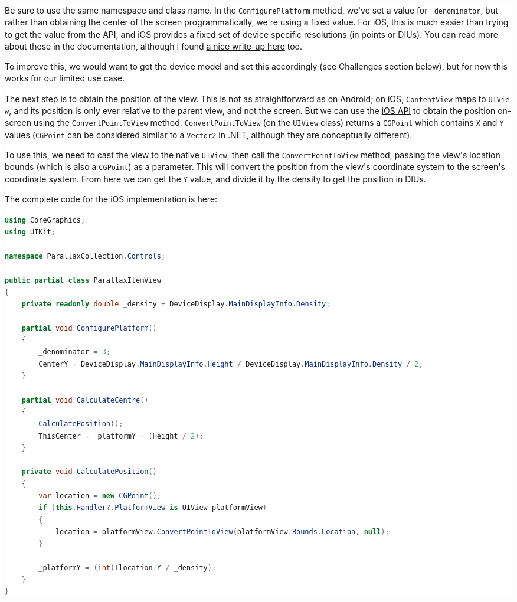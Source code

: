 ```csharp
```

Be sure to use the same namespace and class name. In the `ConfigurePlatform` method, we've set a value for `_denominator`, but rather than obtaining the center of the screen programmatically, we're using a fixed value. For iOS, this is much easier than trying to get the value from the API, and iOS provides a fixed set of device specific resolutions (in points or DIUs). You can read more about these in the documentation, although I found [a nice write-up here](https://www.appmysite.com/blog/the-complete-guide-to-iphone-screen-resolutions-and-sizes/) too.

To improve this, we would want to get the device model and set this accordingly (see Challenges section below), but for now this works for our limited use case.

The next step is to obtain the position of the view. This is not as straightforward as on Android; on iOS, `ContentView` maps to `UIView`, and its position is only ever relative to the parent view, and not the screen. But we can use the [iOS API](https://learn.microsoft.com/dotnet/api/uikit.uiview.convertpointtoview?view=xamarin-ios-sdk-12) to obtain the position on-screen using the `ConvertPointToView` method. `ConvertPointToView` (on the `UIView` class) returns a `CGPoint` which contains `X` and `Y` values (`CGPoint` can be considered similar to a `Vector2` in .NET, although they are conceptually different).

To use this, we need to cast the view to the native `UIView`, then call the `ConvertPointToView` method, passing the view's location bounds (which is also a `CGPoint`) as a parameter. This will convert the position from the view's coordinate system to the screen's coordinate system. From here we can get the `Y` value, and divide it by the density to get the position in DIUs.

The complete code for the iOS implementation is here:

```csharp
using CoreGraphics;
using UIKit;

namespace ParallaxCollection.Controls;

public partial class ParallaxItemView
{
    private readonly double _density = DeviceDisplay.MainDisplayInfo.Density;

    partial void ConfigurePlatform()
    {
        _denominator = 3;
        CenterY = DeviceDisplay.MainDisplayInfo.Height / DeviceDisplay.MainDisplayInfo.Density / 2;
    }

    partial void CalculateCentre()
    {
        CalculatePosition();
        ThisCenter = _platformY + (Height / 2);
    }

    private void CalculatePosition()
    {
        var location = new CGPoint();
        if (this.Handler?.PlatformView is UIView platformView)
        {
            location = platformView.ConvertPointToView(platformView.Bounds.Location, null);
        }

        _platformY = (int)(location.Y / _density);
    }
}
```

